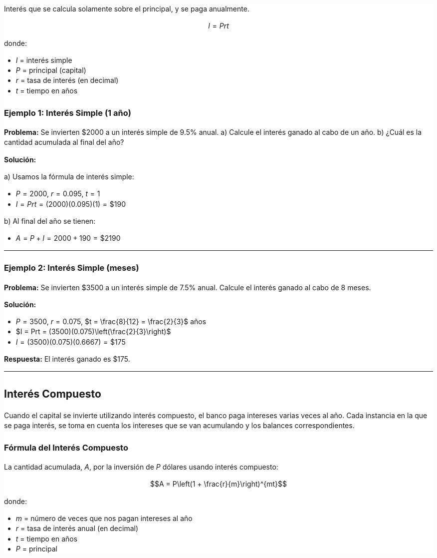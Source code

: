 Interés que se calcula solamente sobre el principal, y se paga anualmente.

$$I = Prt$$

donde:
- $I$ = interés simple
- $P$ = principal (capital)
- $r$ = tasa de interés (en decimal)
- $t$ = tiempo en años

### Ejemplo 1: Interés Simple (1 año)

**Problema:** Se invierten $2000 a un interés simple de 9.5% anual.
a) Calcule el interés ganado al cabo de un año.
b) ¿Cuál es la cantidad acumulada al final del año?

**Solución:**

a) Usamos la fórmula de interés simple:
   - $P = 2000$, $r = 0.095$, $t = 1$
   - $I = Prt = (2000)(0.095)(1) = \$190$

b) Al final del año se tienen:
   - $A = P + I = 2000 + 190 = \$2190$

---

### Ejemplo 2: Interés Simple (meses)

**Problema:** Se invierten $3500 a un interés simple de 7.5% anual. Calcule el interés ganado al cabo de 8 meses.

**Solución:**
- $P = 3500$, $r = 0.075$, $t = \frac{8}{12} = \frac{2}{3}$ años
- $I = Prt = (3500)(0.075)\left(\frac{2}{3}\right)$
- $I = (3500)(0.075)(0.6667) = \$175$

**Respuesta:** El interés ganado es $175.

---

## Interés Compuesto

Cuando el capital se invierte utilizando interés compuesto, el banco paga intereses varias veces al año. Cada instancia en la que se paga interés, se toma en cuenta los intereses que se van acumulando y los balances correspondientes.

### Fórmula del Interés Compuesto

La cantidad acumulada, $A$, por la inversión de $P$ dólares usando interés compuesto:

$$A = P\left(1 + \frac{r}{m}\right)^{mt}$$

donde:
- $m$ = número de veces que nos pagan intereses al año
- $r$ = tasa de interés anual (en decimal)
- $t$ = tiempo en años
- $P$ = principal
